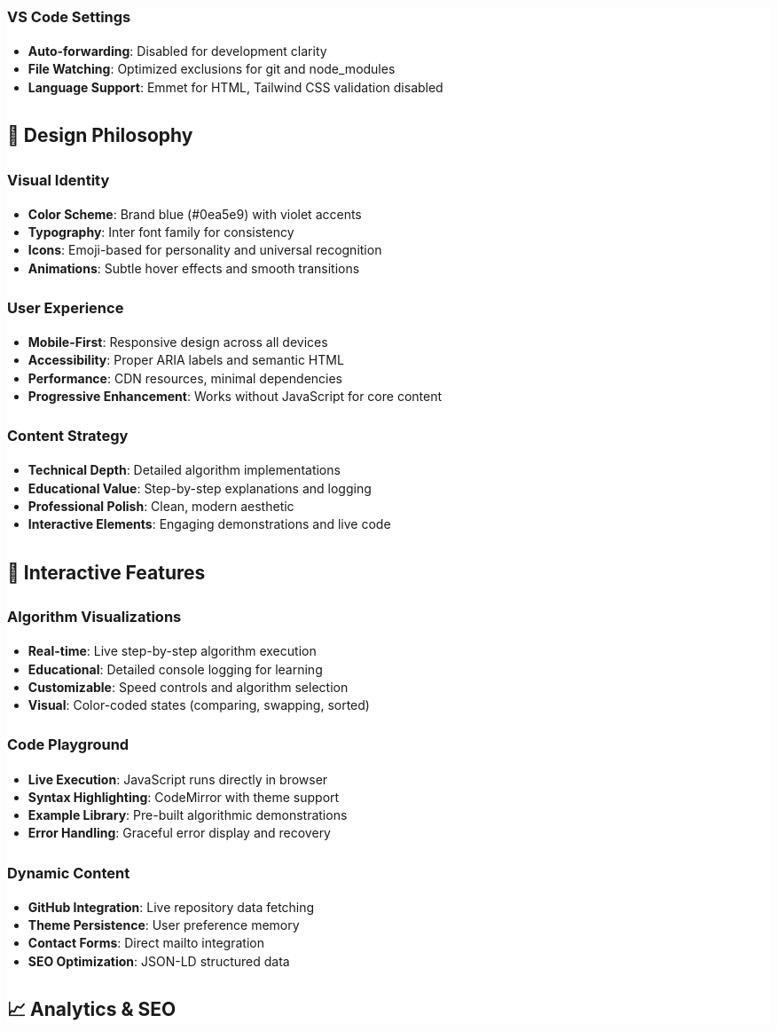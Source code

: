### VS Code Settings
- **Auto-forwarding**: Disabled for development clarity
- **File Watching**: Optimized exclusions for git and node_modules
- **Language Support**: Emmet for HTML, Tailwind CSS validation disabled

## 🎨 Design Philosophy

### Visual Identity
- **Color Scheme**: Brand blue (#0ea5e9) with violet accents
- **Typography**: Inter font family for consistency
- **Icons**: Emoji-based for personality and universal recognition
- **Animations**: Subtle hover effects and smooth transitions

### User Experience
- **Mobile-First**: Responsive design across all devices
- **Accessibility**: Proper ARIA labels and semantic HTML
- **Performance**: CDN resources, minimal dependencies
- **Progressive Enhancement**: Works without JavaScript for core content

### Content Strategy
- **Technical Depth**: Detailed algorithm implementations
- **Educational Value**: Step-by-step explanations and logging
- **Professional Polish**: Clean, modern aesthetic
- **Interactive Elements**: Engaging demonstrations and live code

## 🧪 Interactive Features

### Algorithm Visualizations
- **Real-time**: Live step-by-step algorithm execution
- **Educational**: Detailed console logging for learning
- **Customizable**: Speed controls and algorithm selection
- **Visual**: Color-coded states (comparing, swapping, sorted)

### Code Playground
- **Live Execution**: JavaScript runs directly in browser
- **Syntax Highlighting**: CodeMirror with theme support
- **Example Library**: Pre-built algorithmic demonstrations
- **Error Handling**: Graceful error display and recovery

### Dynamic Content
- **GitHub Integration**: Live repository data fetching
- **Theme Persistence**: User preference memory
- **Contact Forms**: Direct mailto integration
- **SEO Optimization**: JSON-LD structured data

## 📈 Analytics & SEO
